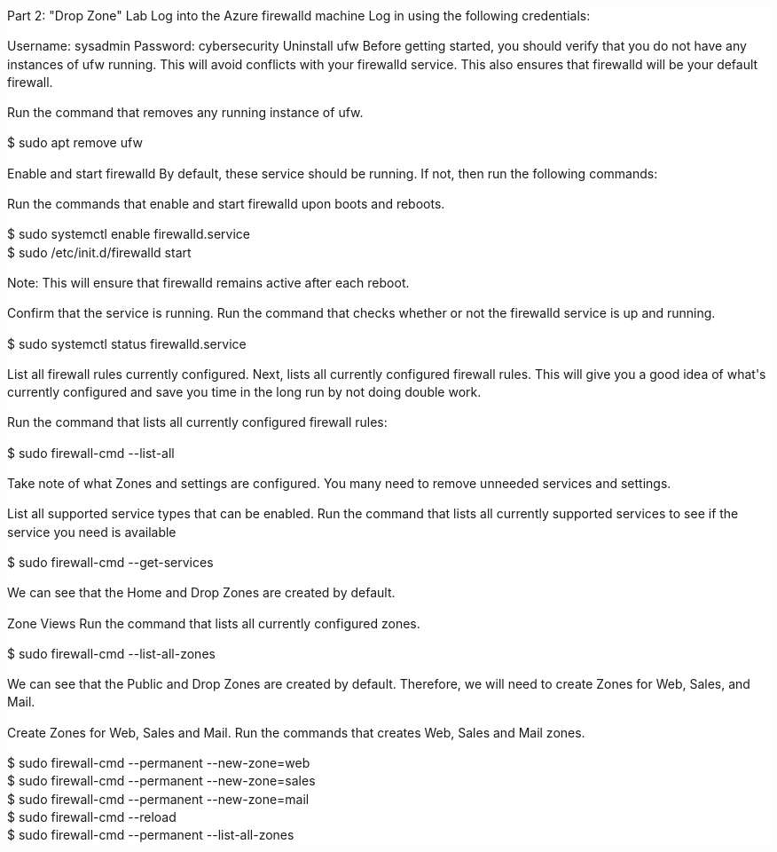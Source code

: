 Part 2: "Drop Zone" Lab
Log into the Azure firewalld machine
Log in using the following credentials:

Username: sysadmin
Password: cybersecurity
Uninstall ufw
Before getting started, you should verify that you do not have any instances of ufw running. This will avoid conflicts with your firewalld service. This also ensures that firewalld will be your default firewall.

Run the command that removes any running instance of ufw.

$ sudo apt remove ufw  

Enable and start firewalld
By default, these service should be running. If not, then run the following commands:

Run the commands that enable and start firewalld upon boots and reboots.

$  sudo systemctl enable firewalld.service  
$  sudo /etc/init.d/firewalld start  

Note: This will ensure that firewalld remains active after each reboot.

Confirm that the service is running.
Run the command that checks whether or not the firewalld service is up and running.

$ sudo systemctl status firewalld.service 

List all firewall rules currently configured.
Next, lists all currently configured firewall rules. This will give you a good idea of what's currently configured and save you time in the long run by not doing double work.

Run the command that lists all currently configured firewall rules:

$ sudo firewall-cmd --list-all  

Take note of what Zones and settings are configured. You many need to remove unneeded services and settings.

List all supported service types that can be enabled.
Run the command that lists all currently supported services to see if the service you need is available

$ sudo firewall-cmd --get-services  

We can see that the Home and Drop Zones are created by default.

Zone Views
Run the command that lists all currently configured zones.

$ sudo firewall-cmd --list-all-zones  

We can see that the Public and Drop Zones are created by default. Therefore, we will need to create Zones for Web, Sales, and Mail.

Create Zones for Web, Sales and Mail.
Run the commands that creates Web, Sales and Mail zones.

$ sudo firewall-cmd --permanent --new-zone=web  
$ sudo firewall-cmd --permanent --new-zone=sales  
$ sudo firewall-cmd --permanent --new-zone=mail  
$ sudo firewall-cmd --reload  
$ sudo firewall-cmd --permanent --list-all-zones  
